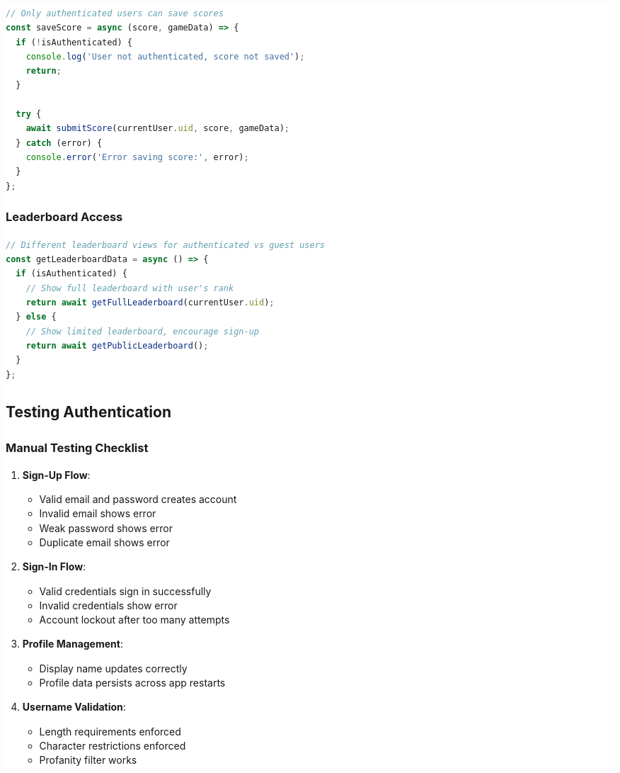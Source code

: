 ```javascript
// Only authenticated users can save scores
const saveScore = async (score, gameData) => {
  if (!isAuthenticated) {
    console.log('User not authenticated, score not saved');
    return;
  }

  try {
    await submitScore(currentUser.uid, score, gameData);
  } catch (error) {
    console.error('Error saving score:', error);
  }
};
```

### Leaderboard Access

```javascript
// Different leaderboard views for authenticated vs guest users
const getLeaderboardData = async () => {
  if (isAuthenticated) {
    // Show full leaderboard with user's rank
    return await getFullLeaderboard(currentUser.uid);
  } else {
    // Show limited leaderboard, encourage sign-up
    return await getPublicLeaderboard();
  }
};
```

## Testing Authentication

### Manual Testing Checklist

1. **Sign-Up Flow**:
   - Valid email and password creates account
   - Invalid email shows error
   - Weak password shows error
   - Duplicate email shows error

2. **Sign-In Flow**:
   - Valid credentials sign in successfully
   - Invalid credentials show error
   - Account lockout after too many attempts

3. **Profile Management**:
   - Display name updates correctly
   - Profile data persists across app restarts

4. **Username Validation**:
   - Length requirements enforced
   - Character restrictions enforced
   - Profanity filter works
